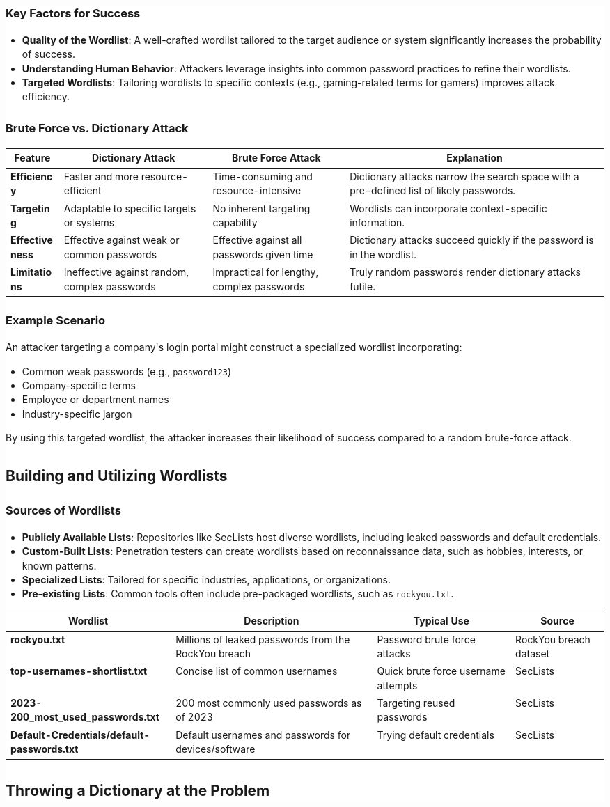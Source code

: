 ### Key Factors for Success
- **Quality of the Wordlist**: A well-crafted wordlist tailored to the target audience or system significantly increases the probability of success.
- **Understanding Human Behavior**: Attackers leverage insights into common password practices to refine their wordlists.
- **Targeted Wordlists**: Tailoring wordlists to specific contexts (e.g., gaming-related terms for gamers) improves attack efficiency.

### Brute Force vs. Dictionary Attack
| Feature            | Dictionary Attack                               | Brute Force Attack                              | Explanation                                                                                |
|--------------------|------------------------------------------------|------------------------------------------------|--------------------------------------------------------------------------------------------|
| **Efficiency**     | Faster and more resource-efficient             | Time-consuming and resource-intensive           | Dictionary attacks narrow the search space with a pre-defined list of likely passwords.    |
| **Targeting**      | Adaptable to specific targets or systems       | No inherent targeting capability                | Wordlists can incorporate context-specific information.                                    |
| **Effectiveness**  | Effective against weak or common passwords     | Effective against all passwords given time     | Dictionary attacks succeed quickly if the password is in the wordlist.                    |
| **Limitations**    | Ineffective against random, complex passwords  | Impractical for lengthy, complex passwords      | Truly random passwords render dictionary attacks futile.                                   |

### Example Scenario
An attacker targeting a company's login portal might construct a specialized wordlist incorporating:
- Common weak passwords (e.g., `password123`)
- Company-specific terms
- Employee or department names
- Industry-specific jargon

By using this targeted wordlist, the attacker increases their likelihood of success compared to a random brute-force attack.

## Building and Utilizing Wordlists

### Sources of Wordlists
- **Publicly Available Lists**: Repositories like [SecLists](https://github.com/danielmiessler/SecLists) host diverse wordlists, including leaked passwords and default credentials.
- **Custom-Built Lists**: Penetration testers can create wordlists based on reconnaissance data, such as hobbies, interests, or known patterns.
- **Specialized Lists**: Tailored for specific industries, applications, or organizations.
- **Pre-existing Lists**: Common tools often include pre-packaged wordlists, such as `rockyou.txt`.

| Wordlist                        | Description                                               | Typical Use                                      | Source                       |
|---------------------------------|-----------------------------------------------------------|-------------------------------------------------|------------------------------|
| **rockyou.txt**                 | Millions of leaked passwords from the RockYou breach      | Password brute force attacks                    | RockYou breach dataset       |
| **top-usernames-shortlist.txt** | Concise list of common usernames                         | Quick brute force username attempts             | SecLists                     |
| **2023-200_most_used_passwords.txt** | 200 most commonly used passwords as of 2023              | Targeting reused passwords                      | SecLists                     |
| **Default-Credentials/default-passwords.txt** | Default usernames and passwords for devices/software    | Trying default credentials                      | SecLists                     |

## Throwing a Dictionary at the Problem
